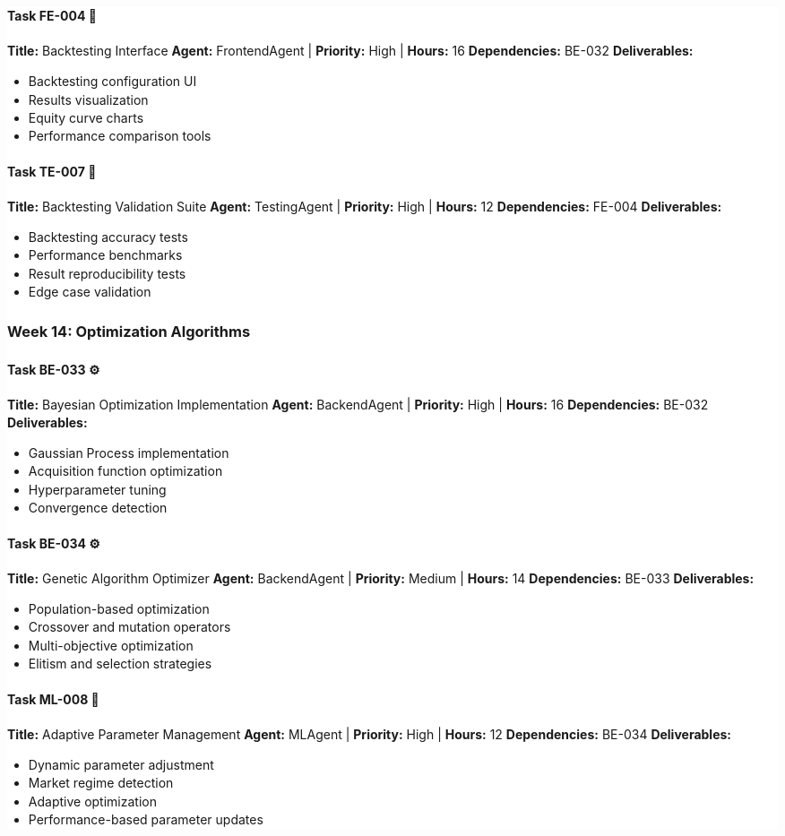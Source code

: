 #### **Task FE-004** 🎨
**Title:** Backtesting Interface
**Agent:** FrontendAgent | **Priority:** High | **Hours:** 16
**Dependencies:** BE-032
**Deliverables:**
- Backtesting configuration UI
- Results visualization
- Equity curve charts
- Performance comparison tools

#### **Task TE-007** 🧪
**Title:** Backtesting Validation Suite
**Agent:** TestingAgent | **Priority:** High | **Hours:** 12
**Dependencies:** FE-004
**Deliverables:**
- Backtesting accuracy tests
- Performance benchmarks
- Result reproducibility tests
- Edge case validation

### Week 14: Optimization Algorithms

#### **Task BE-033** ⚙️
**Title:** Bayesian Optimization Implementation
**Agent:** BackendAgent | **Priority:** High | **Hours:** 16
**Dependencies:** BE-032
**Deliverables:**
- Gaussian Process implementation
- Acquisition function optimization
- Hyperparameter tuning
- Convergence detection

#### **Task BE-034** ⚙️
**Title:** Genetic Algorithm Optimizer
**Agent:** BackendAgent | **Priority:** Medium | **Hours:** 14
**Dependencies:** BE-033
**Deliverables:**
- Population-based optimization
- Crossover and mutation operators
- Multi-objective optimization
- Elitism and selection strategies

#### **Task ML-008** 🧠
**Title:** Adaptive Parameter Management
**Agent:** MLAgent | **Priority:** High | **Hours:** 12
**Dependencies:** BE-034
**Deliverables:**
- Dynamic parameter adjustment
- Market regime detection
- Adaptive optimization
- Performance-based parameter updates
